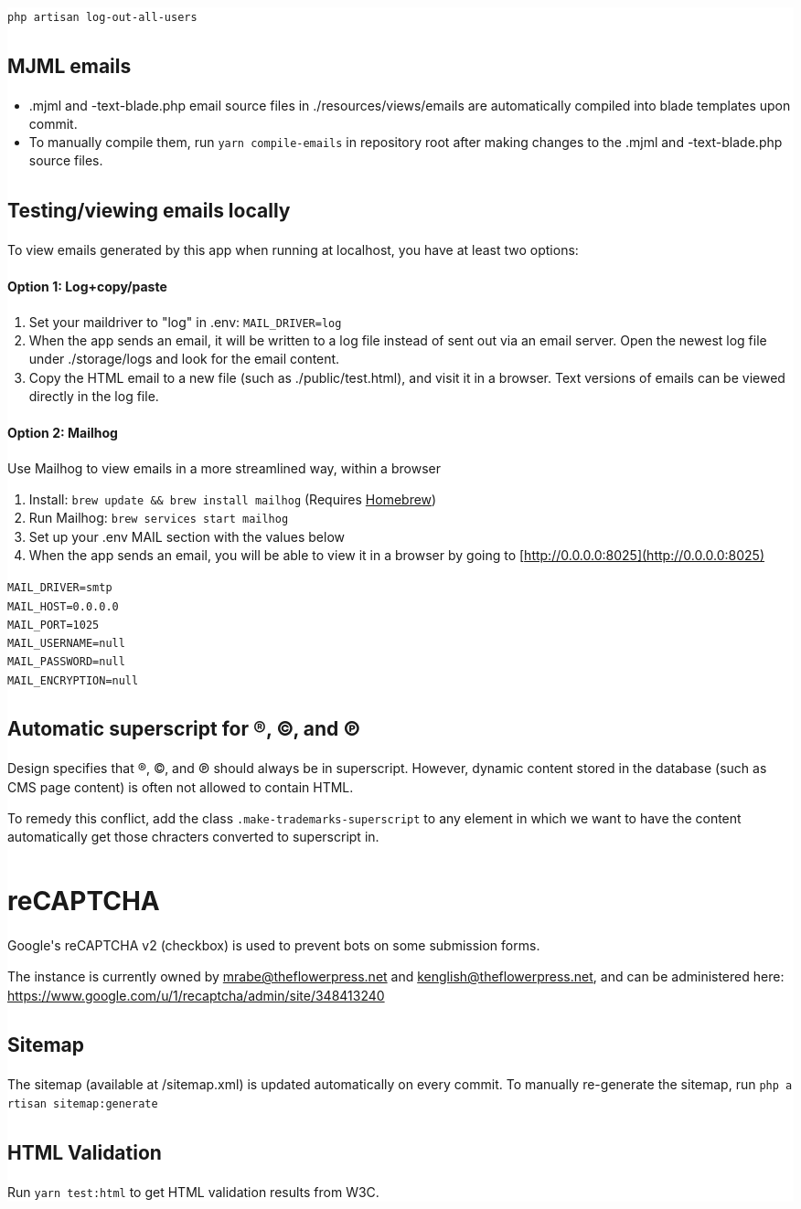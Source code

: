`php artisan log-out-all-users`

## MJML emails

* .mjml and -text-blade.php email source files in ./resources/views/emails are automatically compiled into blade templates upon commit.
* To manually compile them, run `yarn compile-emails` in repository root after making changes to the .mjml and -text-blade.php source files.

## Testing/viewing emails locally

To view emails generated by this app when running at localhost, you have at least two options:

#### Option 1: Log+copy/paste

1. Set your maildriver to "log" in .env: `MAIL_DRIVER=log`
1. When the app sends an email, it will be written to a log file instead of sent out via an email server. Open the newest log file under ./storage/logs and look for the email content.
1. Copy the HTML email to a new file (such as ./public/test.html), and visit it in a browser. Text versions of emails can be viewed directly in the log file.

#### Option 2: Mailhog

Use Mailhog to view emails in a more streamlined way, within a browser

1. Install: `brew update && brew install mailhog` (Requires [Homebrew](https://brew.sh/))
1. Run Mailhog: `brew services start mailhog`
1. Set up your .env MAIL section with the values below
1. When the app sends an email, you will be able to view it in a browser by going to [http://0.0.0.0:8025](http://0.0.0.0:8025)

```
MAIL_DRIVER=smtp
MAIL_HOST=0.0.0.0
MAIL_PORT=1025
MAIL_USERNAME=null
MAIL_PASSWORD=null
MAIL_ENCRYPTION=null
```

## Automatic superscript for ®, ©, and ℗

Design specifies that ®, ©, and ℗ should always be in superscript. However, dynamic content stored in the database (such as CMS page content) is often not allowed to contain HTML.

To remedy this conflict, add the class `.make-trademarks-superscript` to any element in which we want to have the content automatically get those chracters converted to superscript in.

# reCAPTCHA

Google's reCAPTCHA v2 (checkbox) is used to prevent bots on some submission forms.

The instance is currently owned by mrabe@theflowerpress.net and kenglish@theflowerpress.net, and can be administered here: https://www.google.com/u/1/recaptcha/admin/site/348413240

## Sitemap

The sitemap (available at /sitemap.xml) is updated automatically on every commit. To manually re-generate the sitemap, run `php artisan sitemap:generate`

## HTML Validation

Run `yarn test:html` to get HTML validation results from W3C.
